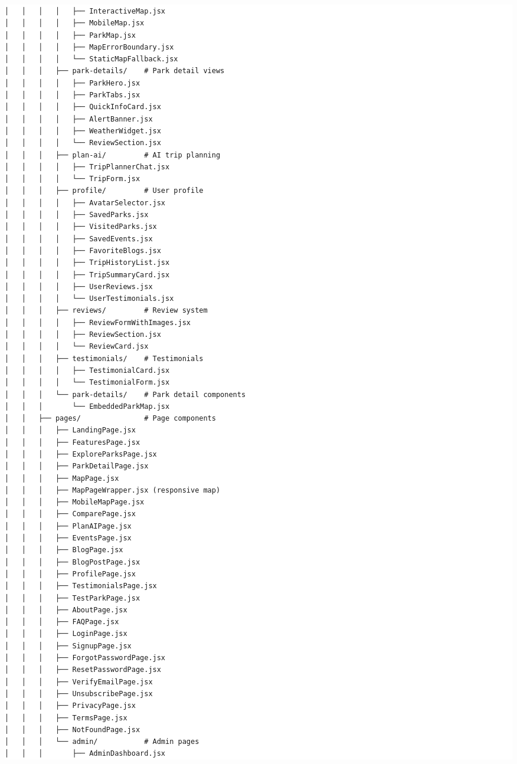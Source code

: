 ```
│   │   │   │   ├── InteractiveMap.jsx
│   │   │   │   ├── MobileMap.jsx
│   │   │   │   ├── ParkMap.jsx
│   │   │   │   ├── MapErrorBoundary.jsx
│   │   │   │   └── StaticMapFallback.jsx
│   │   │   ├── park-details/    # Park detail views
│   │   │   │   ├── ParkHero.jsx
│   │   │   │   ├── ParkTabs.jsx
│   │   │   │   ├── QuickInfoCard.jsx
│   │   │   │   ├── AlertBanner.jsx
│   │   │   │   ├── WeatherWidget.jsx
│   │   │   │   └── ReviewSection.jsx
│   │   │   ├── plan-ai/         # AI trip planning
│   │   │   │   ├── TripPlannerChat.jsx
│   │   │   │   └── TripForm.jsx
│   │   │   ├── profile/         # User profile
│   │   │   │   ├── AvatarSelector.jsx
│   │   │   │   ├── SavedParks.jsx
│   │   │   │   ├── VisitedParks.jsx
│   │   │   │   ├── SavedEvents.jsx
│   │   │   │   ├── FavoriteBlogs.jsx
│   │   │   │   ├── TripHistoryList.jsx
│   │   │   │   ├── TripSummaryCard.jsx
│   │   │   │   ├── UserReviews.jsx
│   │   │   │   └── UserTestimonials.jsx
│   │   │   ├── reviews/         # Review system
│   │   │   │   ├── ReviewFormWithImages.jsx
│   │   │   │   ├── ReviewSection.jsx
│   │   │   │   └── ReviewCard.jsx
│   │   │   ├── testimonials/    # Testimonials
│   │   │   │   ├── TestimonialCard.jsx
│   │   │   │   └── TestimonialForm.jsx
│   │   │   └── park-details/    # Park detail components
│   │   │       └── EmbeddedParkMap.jsx
│   │   ├── pages/               # Page components
│   │   │   ├── LandingPage.jsx
│   │   │   ├── FeaturesPage.jsx
│   │   │   ├── ExploreParksPage.jsx
│   │   │   ├── ParkDetailPage.jsx
│   │   │   ├── MapPage.jsx
│   │   │   ├── MapPageWrapper.jsx (responsive map)
│   │   │   ├── MobileMapPage.jsx
│   │   │   ├── ComparePage.jsx
│   │   │   ├── PlanAIPage.jsx
│   │   │   ├── EventsPage.jsx
│   │   │   ├── BlogPage.jsx
│   │   │   ├── BlogPostPage.jsx
│   │   │   ├── ProfilePage.jsx
│   │   │   ├── TestimonialsPage.jsx
│   │   │   ├── TestParkPage.jsx
│   │   │   ├── AboutPage.jsx
│   │   │   ├── FAQPage.jsx
│   │   │   ├── LoginPage.jsx
│   │   │   ├── SignupPage.jsx
│   │   │   ├── ForgotPasswordPage.jsx
│   │   │   ├── ResetPasswordPage.jsx
│   │   │   ├── VerifyEmailPage.jsx
│   │   │   ├── UnsubscribePage.jsx
│   │   │   ├── PrivacyPage.jsx
│   │   │   ├── TermsPage.jsx
│   │   │   ├── NotFoundPage.jsx
│   │   │   └── admin/           # Admin pages
│   │   │       ├── AdminDashboard.jsx
```